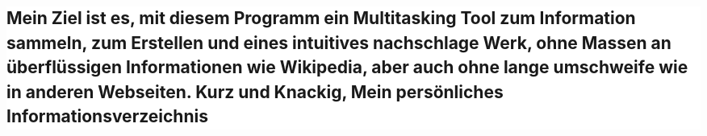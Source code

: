 ## **Mein Ziel ist es, mit diesem Programm ein Multitasking Tool zum Information sammeln, zum Erstellen und eines intuitives nachschlage Werk, ohne Massen an überflüssigen Informationen wie Wikipedia, aber auch ohne lange umschweife wie in anderen Webseiten. Kurz und Knackig, Mein persönliches Informationsverzeichnis**
